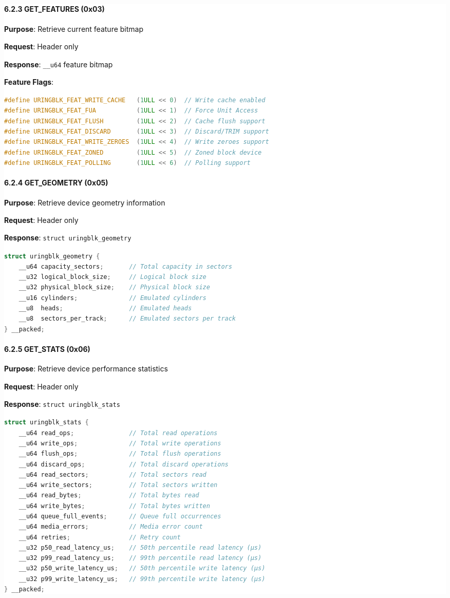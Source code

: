 #### 6.2.3 GET_FEATURES (0x03)

**Purpose**: Retrieve current feature bitmap

**Request**: Header only

**Response**: `__u64` feature bitmap

**Feature Flags**:
```c
#define URINGBLK_FEAT_WRITE_CACHE   (1ULL << 0)  // Write cache enabled
#define URINGBLK_FEAT_FUA           (1ULL << 1)  // Force Unit Access
#define URINGBLK_FEAT_FLUSH         (1ULL << 2)  // Cache flush support
#define URINGBLK_FEAT_DISCARD       (1ULL << 3)  // Discard/TRIM support
#define URINGBLK_FEAT_WRITE_ZEROES  (1ULL << 4)  // Write zeroes support
#define URINGBLK_FEAT_ZONED         (1ULL << 5)  // Zoned block device
#define URINGBLK_FEAT_POLLING       (1ULL << 6)  // Polling support
```

#### 6.2.4 GET_GEOMETRY (0x05)

**Purpose**: Retrieve device geometry information

**Request**: Header only

**Response**: `struct uringblk_geometry`
```c
struct uringblk_geometry {
    __u64 capacity_sectors;       // Total capacity in sectors
    __u32 logical_block_size;     // Logical block size
    __u32 physical_block_size;    // Physical block size
    __u16 cylinders;              // Emulated cylinders
    __u8  heads;                  // Emulated heads
    __u8  sectors_per_track;      // Emulated sectors per track
} __packed;
```

#### 6.2.5 GET_STATS (0x06)

**Purpose**: Retrieve device performance statistics

**Request**: Header only

**Response**: `struct uringblk_stats`
```c
struct uringblk_stats {
    __u64 read_ops;               // Total read operations
    __u64 write_ops;              // Total write operations
    __u64 flush_ops;              // Total flush operations
    __u64 discard_ops;            // Total discard operations
    __u64 read_sectors;           // Total sectors read
    __u64 write_sectors;          // Total sectors written
    __u64 read_bytes;             // Total bytes read
    __u64 write_bytes;            // Total bytes written
    __u64 queue_full_events;      // Queue full occurrences
    __u64 media_errors;           // Media error count
    __u64 retries;                // Retry count
    __u32 p50_read_latency_us;    // 50th percentile read latency (μs)
    __u32 p99_read_latency_us;    // 99th percentile read latency (μs)
    __u32 p50_write_latency_us;   // 50th percentile write latency (μs)
    __u32 p99_write_latency_us;   // 99th percentile write latency (μs)
} __packed;
```
